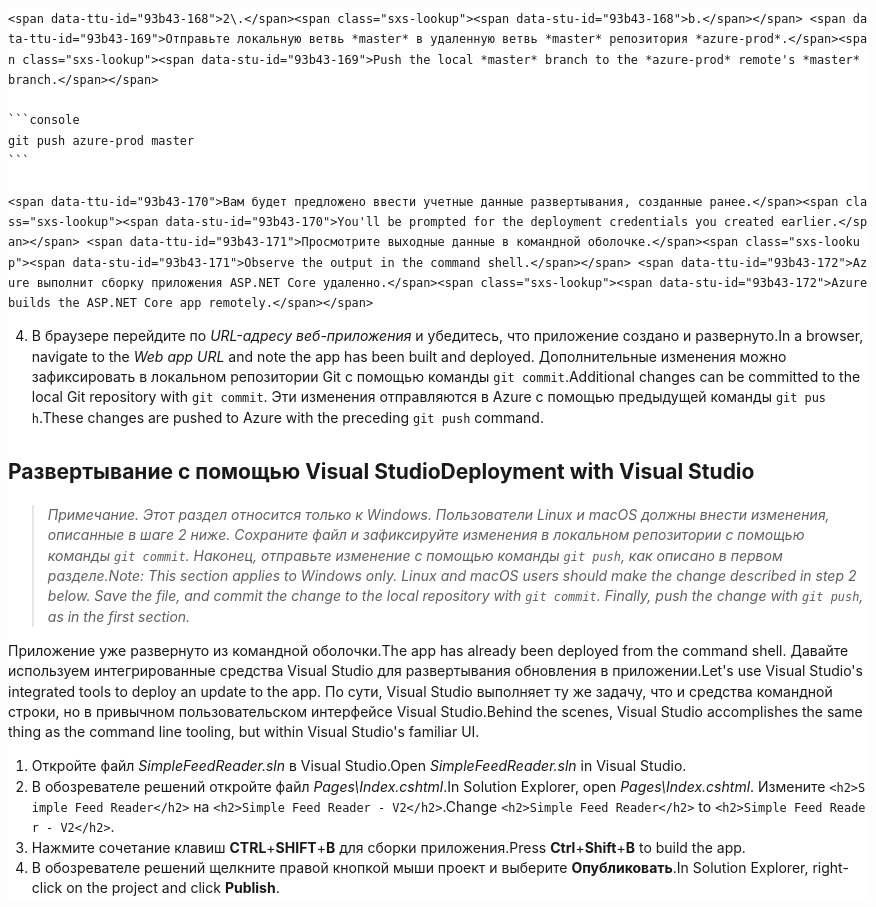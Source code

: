     <span data-ttu-id="93b43-168">2\.</span><span class="sxs-lookup"><span data-stu-id="93b43-168">b.</span></span> <span data-ttu-id="93b43-169">Отправьте локальную ветвь *master* в удаленную ветвь *master* репозитория *azure-prod*.</span><span class="sxs-lookup"><span data-stu-id="93b43-169">Push the local *master* branch to the *azure-prod* remote's *master* branch.</span></span>

    ```console
    git push azure-prod master
    ```

    <span data-ttu-id="93b43-170">Вам будет предложено ввести учетные данные развертывания, созданные ранее.</span><span class="sxs-lookup"><span data-stu-id="93b43-170">You'll be prompted for the deployment credentials you created earlier.</span></span> <span data-ttu-id="93b43-171">Просмотрите выходные данные в командной оболочке.</span><span class="sxs-lookup"><span data-stu-id="93b43-171">Observe the output in the command shell.</span></span> <span data-ttu-id="93b43-172">Azure выполнит сборку приложения ASP.NET Core удаленно.</span><span class="sxs-lookup"><span data-stu-id="93b43-172">Azure builds the ASP.NET Core app remotely.</span></span>

4. <span data-ttu-id="93b43-173">В браузере перейдите по *URL-адресу веб-приложения* и убедитесь, что приложение создано и развернуто.</span><span class="sxs-lookup"><span data-stu-id="93b43-173">In a browser, navigate to the *Web app URL* and note the app has been built and deployed.</span></span> <span data-ttu-id="93b43-174">Дополнительные изменения можно зафиксировать в локальном репозитории Git с помощью команды `git commit`.</span><span class="sxs-lookup"><span data-stu-id="93b43-174">Additional changes can be committed to the local Git repository with `git commit`.</span></span> <span data-ttu-id="93b43-175">Эти изменения отправляются в Azure с помощью предыдущей команды `git push`.</span><span class="sxs-lookup"><span data-stu-id="93b43-175">These changes are pushed to Azure with the preceding `git push` command.</span></span>

## <a name="deployment-with-visual-studio"></a><span data-ttu-id="93b43-176">Развертывание с помощью Visual Studio</span><span class="sxs-lookup"><span data-stu-id="93b43-176">Deployment with Visual Studio</span></span>

> <span data-ttu-id="93b43-177">*Примечание. Этот раздел относится только к Windows. Пользователи Linux и macOS должны внести изменения, описанные в шаге 2 ниже. Сохраните файл и зафиксируйте изменения в локальном репозитории с помощью команды `git commit`. Наконец, отправьте изменение с помощью команды `git push`, как описано в первом разделе.*</span><span class="sxs-lookup"><span data-stu-id="93b43-177">*Note: This section applies to Windows only. Linux and macOS users should make the change described in step 2 below. Save the file, and commit the change to the local repository with `git commit`. Finally, push the change with `git push`, as in the first section.*</span></span>

<span data-ttu-id="93b43-178">Приложение уже развернуто из командной оболочки.</span><span class="sxs-lookup"><span data-stu-id="93b43-178">The app has already been deployed from the command shell.</span></span> <span data-ttu-id="93b43-179">Давайте используем интегрированные средства Visual Studio для развертывания обновления в приложении.</span><span class="sxs-lookup"><span data-stu-id="93b43-179">Let's use Visual Studio's integrated tools to deploy an update to the app.</span></span> <span data-ttu-id="93b43-180">По сути, Visual Studio выполняет ту же задачу, что и средства командной строки, но в привычном пользовательском интерфейсе Visual Studio.</span><span class="sxs-lookup"><span data-stu-id="93b43-180">Behind the scenes, Visual Studio accomplishes the same thing as the command line tooling, but within Visual Studio's familiar UI.</span></span>

1. <span data-ttu-id="93b43-181">Откройте файл *SimpleFeedReader.sln* в Visual Studio.</span><span class="sxs-lookup"><span data-stu-id="93b43-181">Open *SimpleFeedReader.sln* in Visual Studio.</span></span>
2. <span data-ttu-id="93b43-182">В обозревателе решений откройте файл *Pages\Index.cshtml*.</span><span class="sxs-lookup"><span data-stu-id="93b43-182">In Solution Explorer, open *Pages\Index.cshtml*.</span></span> <span data-ttu-id="93b43-183">Измените `<h2>Simple Feed Reader</h2>` на `<h2>Simple Feed Reader - V2</h2>`.</span><span class="sxs-lookup"><span data-stu-id="93b43-183">Change `<h2>Simple Feed Reader</h2>` to `<h2>Simple Feed Reader - V2</h2>`.</span></span>
3. <span data-ttu-id="93b43-184">Нажмите сочетание клавиш **CTRL**+**SHIFT**+**B** для сборки приложения.</span><span class="sxs-lookup"><span data-stu-id="93b43-184">Press **Ctrl**+**Shift**+**B** to build the app.</span></span>
4. <span data-ttu-id="93b43-185">В обозревателе решений щелкните правой кнопкой мыши проект и выберите **Опубликовать**.</span><span class="sxs-lookup"><span data-stu-id="93b43-185">In Solution Explorer, right-click on the project and click **Publish**.</span></span>
